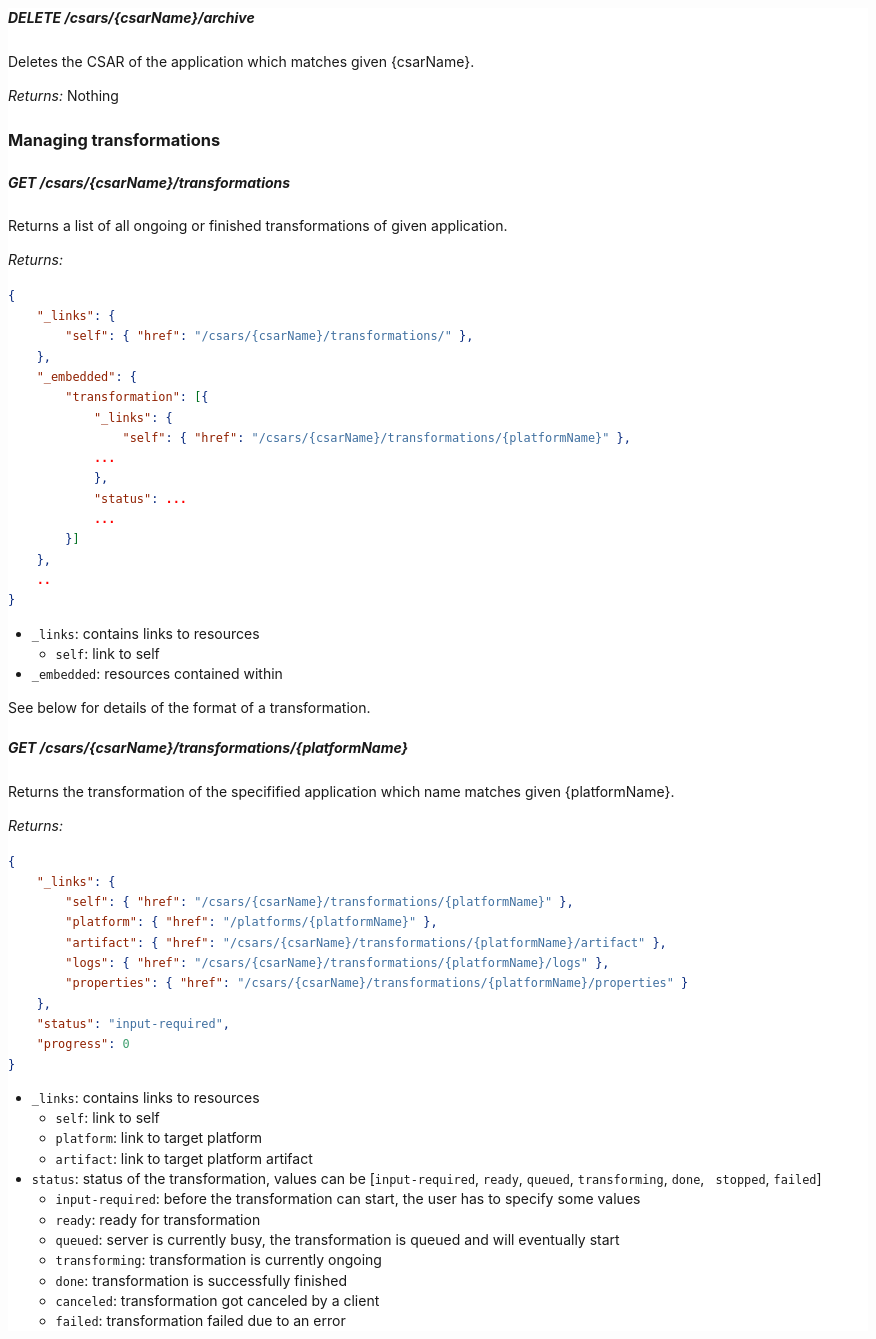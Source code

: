 ##### DELETE /csars/{csarName}/archive
Deletes the CSAR of the application which matches given {csarName}.

*Returns:* Nothing

### Managing transformations

##### GET /csars/{csarName}/transformations
Returns a list of all ongoing or finished transformations of given application.

*Returns:*
```json
{
    "_links": {
        "self": { "href": "/csars/{csarName}/transformations/" },
    },
    "_embedded": {
        "transformation": [{
            "_links": {
                "self": { "href": "/csars/{csarName}/transformations/{platformName}" },
            ...
            },
            "status": ...
            ...
        }]
    },
    ..
}
```
- `_links`: contains links to resources
    - `self`: link to self
- `_embedded`: resources contained within

See below for details of the format of a transformation.

##### GET /csars/{csarName}/transformations/{platformName}
Returns the transformation of the specifified application which name matches given {platformName}.

*Returns:*
```json
{
    "_links": {
        "self": { "href": "/csars/{csarName}/transformations/{platformName}" },
        "platform": { "href": "/platforms/{platformName}" },
        "artifact": { "href": "/csars/{csarName}/transformations/{platformName}/artifact" },
        "logs": { "href": "/csars/{csarName}/transformations/{platformName}/logs" },
        "properties": { "href": "/csars/{csarName}/transformations/{platformName}/properties" }
    },
    "status": "input-required",
    "progress": 0
}
```
- `_links`: contains links to resources
    - `self`: link to self
    - `platform`: link to target platform
    - `artifact`: link to target platform artifact
- `status`: status of the transformation, values can be [`input-required`, `ready`, `queued`, `transforming`, `done`, ` stopped`, `failed`]
    - `input-required`: before the transformation can start, the user has to specify some values
    - `ready`: ready for transformation
    - `queued`: server is currently busy, the transformation is queued and will eventually start
    - `transforming`: transformation is currently ongoing
    - `done`: transformation is successfully finished
    - `canceled`: transformation got canceled by a client
    - `failed`: transformation failed due to an error
